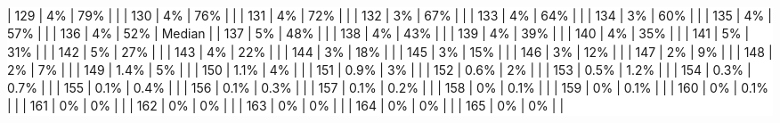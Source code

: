 | 129 | 4% | 79% |  |
| 130 | 4% | 76% |  |
| 131 | 4% | 72% |  |
| 132 | 3% | 67% |  |
| 133 | 4% | 64% |  |
| 134 | 3% | 60% |  |
| 135 | 4% | 57% |  |
| 136 | 4% | 52% | Median |
| 137 | 5% | 48% |  |
| 138 | 4% | 43% |  |
| 139 | 4% | 39% |  |
| 140 | 4% | 35% |  |
| 141 | 5% | 31% |  |
| 142 | 5% | 27% |  |
| 143 | 4% | 22% |  |
| 144 | 3% | 18% |  |
| 145 | 3% | 15% |  |
| 146 | 3% | 12% |  |
| 147 | 2% | 9% |  |
| 148 | 2% | 7% |  |
| 149 | 1.4% | 5% |  |
| 150 | 1.1% | 4% |  |
| 151 | 0.9% | 3% |  |
| 152 | 0.6% | 2% |  |
| 153 | 0.5% | 1.2% |  |
| 154 | 0.3% | 0.7% |  |
| 155 | 0.1% | 0.4% |  |
| 156 | 0.1% | 0.3% |  |
| 157 | 0.1% | 0.2% |  |
| 158 | 0% | 0.1% |  |
| 159 | 0% | 0.1% |  |
| 160 | 0% | 0.1% |  |
| 161 | 0% | 0% |  |
| 162 | 0% | 0% |  |
| 163 | 0% | 0% |  |
| 164 | 0% | 0% |  |
| 165 | 0% | 0% |  |